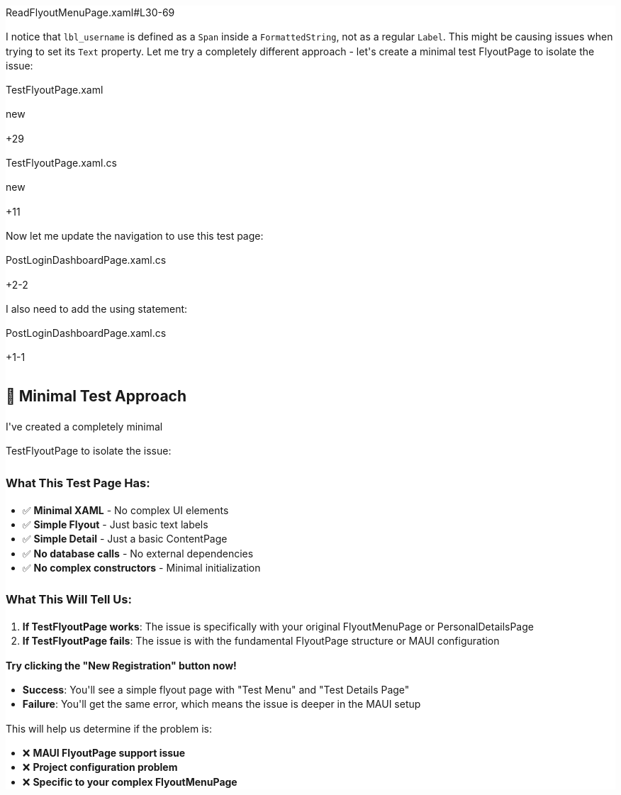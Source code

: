 ReadFlyoutMenuPage.xaml#L30-69

I notice that `lbl_username` is defined as a `Span` inside a `FormattedString`, not as a regular `Label`. This might be causing issues when trying to set its `Text` property. Let me try a completely different approach - let's create a minimal test FlyoutPage to isolate the issue:

TestFlyoutPage.xaml

new

+29

TestFlyoutPage.xaml.cs

new

+11

Now let me update the navigation to use this test page:

PostLoginDashboardPage.xaml.cs

+2-2

I also need to add the using statement:

PostLoginDashboardPage.xaml.cs

+1-1

## 🧪 **Minimal Test Approach**

I've created a completely minimal 

TestFlyoutPage to isolate the issue:

### **What This Test Page Has:**

- ✅ **Minimal XAML** - No complex UI elements
- ✅ **Simple Flyout** - Just basic text labels
- ✅ **Simple Detail** - Just a basic ContentPage
- ✅ **No database calls** - No external dependencies
- ✅ **No complex constructors** - Minimal initialization

### **What This Will Tell Us:**

1. **If TestFlyoutPage works**: The issue is specifically with your original FlyoutMenuPage or PersonalDetailsPage
2. **If TestFlyoutPage fails**: The issue is with the fundamental FlyoutPage structure or MAUI configuration

**Try clicking the "New Registration" button now!**

- **Success**: You'll see a simple flyout page with "Test Menu" and "Test Details Page"
- **Failure**: You'll get the same error, which means the issue is deeper in the MAUI setup

This will help us determine if the problem is:

- ❌ **MAUI FlyoutPage support issue**
- ❌ **Project configuration problem**
- ❌ **Specific to your complex FlyoutMenuPage**

